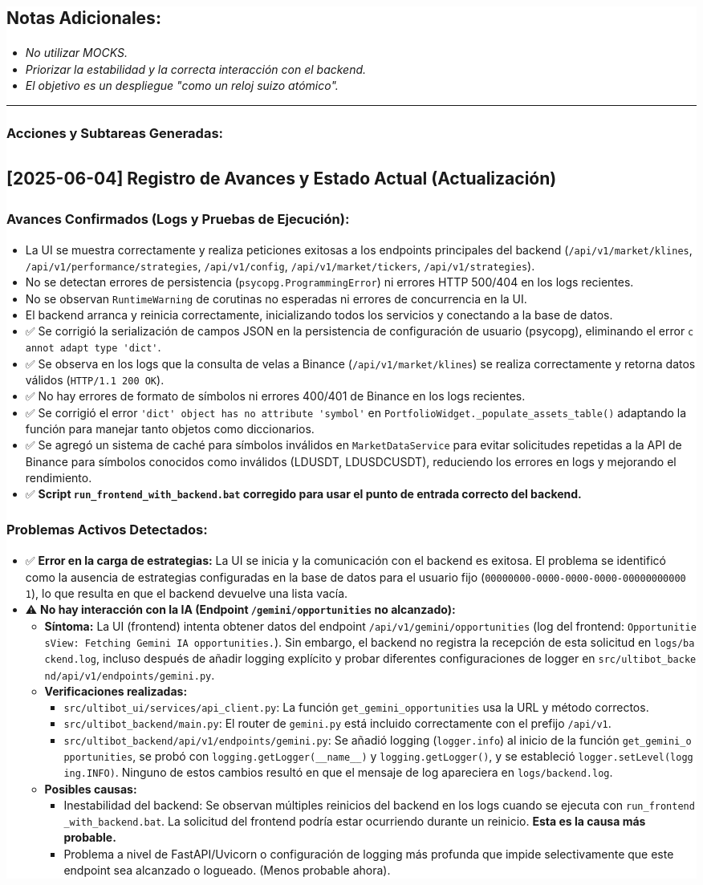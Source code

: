 
## Notas Adicionales:
-   *No utilizar MOCKS.*
-   *Priorizar la estabilidad y la correcta interacción con el backend.*
-   *El objetivo es un despliegue "como un reloj suizo atómico".*

---

### Acciones y Subtareas Generadas:

## [2025-06-04] Registro de Avances y Estado Actual (Actualización)

### Avances Confirmados (Logs y Pruebas de Ejecución):
- La UI se muestra correctamente y realiza peticiones exitosas a los endpoints principales del backend (`/api/v1/market/klines`, `/api/v1/performance/strategies`, `/api/v1/config`, `/api/v1/market/tickers`, `/api/v1/strategies`).
- No se detectan errores de persistencia (`psycopg.ProgrammingError`) ni errores HTTP 500/404 en los logs recientes.
- No se observan `RuntimeWarning` de corutinas no esperadas ni errores de concurrencia en la UI.
- El backend arranca y reinicia correctamente, inicializando todos los servicios y conectando a la base de datos.
- ✅ Se corrigió la serialización de campos JSON en la persistencia de configuración de usuario (psycopg), eliminando el error `cannot adapt type 'dict'`.
- ✅ Se observa en los logs que la consulta de velas a Binance (`/api/v1/market/klines`) se realiza correctamente y retorna datos válidos (`HTTP/1.1 200 OK`).
- ✅ No hay errores de formato de símbolos ni errores 400/401 de Binance en los logs recientes.
- ✅ Se corrigió el error `'dict' object has no attribute 'symbol'` en `PortfolioWidget._populate_assets_table()` adaptando la función para manejar tanto objetos como diccionarios.
- ✅ Se agregó un sistema de caché para símbolos inválidos en `MarketDataService` para evitar solicitudes repetidas a la API de Binance para símbolos conocidos como inválidos (LDUSDT, LDUSDCUSDT), reduciendo los errores en logs y mejorando el rendimiento.
- ✅ **Script `run_frontend_with_backend.bat` corregido para usar el punto de entrada correcto del backend.**

### Problemas Activos Detectados:

- ✅ **Error en la carga de estrategias:** La UI se inicia y la comunicación con el backend es exitosa. El problema se identificó como la ausencia de estrategias configuradas en la base de datos para el usuario fijo (`00000000-0000-0000-0000-000000000001`), lo que resulta en que el backend devuelve una lista vacía.
- ⚠️ **No hay interacción con la IA (Endpoint `/gemini/opportunities` no alcanzado):**
    - **Síntoma:** La UI (frontend) intenta obtener datos del endpoint `/api/v1/gemini/opportunities` (log del frontend: `OpportunitiesView: Fetching Gemini IA opportunities.`). Sin embargo, el backend no registra la recepción de esta solicitud en `logs/backend.log`, incluso después de añadir logging explícito y probar diferentes configuraciones de logger en `src/ultibot_backend/api/v1/endpoints/gemini.py`.
    - **Verificaciones realizadas:**
        - `src/ultibot_ui/services/api_client.py`: La función `get_gemini_opportunities` usa la URL y método correctos.
        - `src/ultibot_backend/main.py`: El router de `gemini.py` está incluido correctamente con el prefijo `/api/v1`.
        - `src/ultibot_backend/api/v1/endpoints/gemini.py`: Se añadió logging (`logger.info`) al inicio de la función `get_gemini_opportunities`, se probó con `logging.getLogger(__name__)` y `logging.getLogger()`, y se estableció `logger.setLevel(logging.INFO)`. Ninguno de estos cambios resultó en que el mensaje de log apareciera en `logs/backend.log`.
    - **Posibles causas:**
        - Inestabilidad del backend: Se observan múltiples reinicios del backend en los logs cuando se ejecuta con `run_frontend_with_backend.bat`. La solicitud del frontend podría estar ocurriendo durante un reinicio. **Esta es la causa más probable.**
        - Problema a nivel de FastAPI/Uvicorn o configuración de logging más profunda que impide selectivamente que este endpoint sea alcanzado o logueado. (Menos probable ahora).